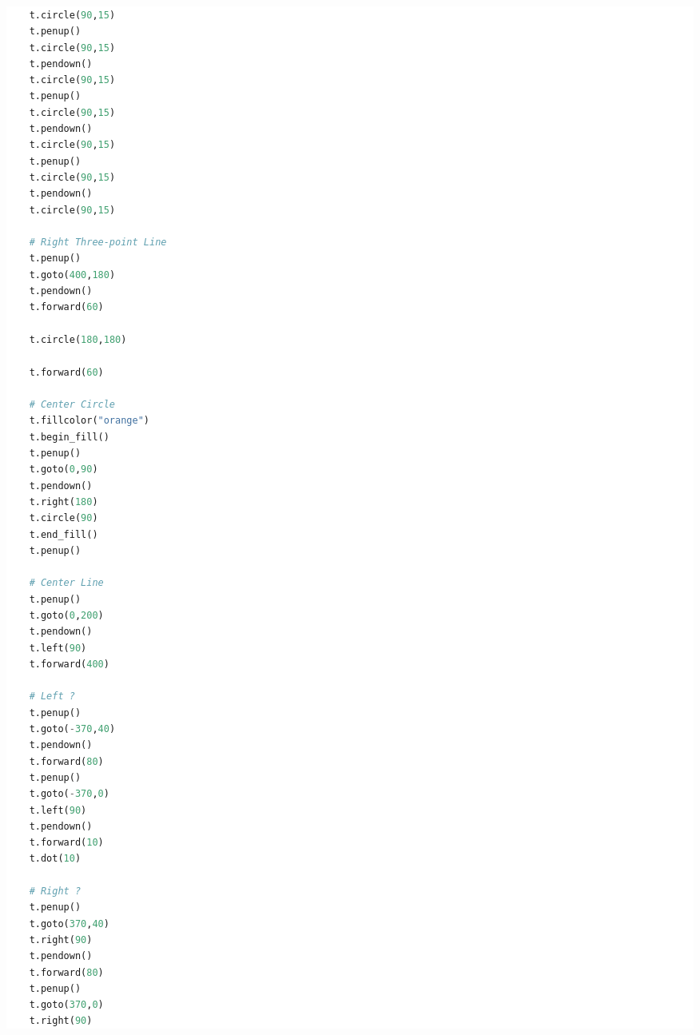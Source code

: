 ```python
    t.circle(90,15)
    t.penup()
    t.circle(90,15)
    t.pendown()
    t.circle(90,15)
    t.penup()
    t.circle(90,15)
    t.pendown()
    t.circle(90,15)
    t.penup()
    t.circle(90,15)
    t.pendown()
    t.circle(90,15)

    # Right Three-point Line
    t.penup()
    t.goto(400,180)
    t.pendown()
    t.forward(60)

    t.circle(180,180)

    t.forward(60)

    # Center Circle
    t.fillcolor("orange")
    t.begin_fill()
    t.penup()
    t.goto(0,90)
    t.pendown()
    t.right(180)
    t.circle(90)
    t.end_fill()
    t.penup()

    # Center Line
    t.penup()
    t.goto(0,200)
    t.pendown()
    t.left(90)
    t.forward(400)

    # Left ?
    t.penup()
    t.goto(-370,40)
    t.pendown()
    t.forward(80)
    t.penup()
    t.goto(-370,0)
    t.left(90)
    t.pendown()
    t.forward(10)
    t.dot(10)

    # Right ?
    t.penup()
    t.goto(370,40)
    t.right(90)
    t.pendown()
    t.forward(80)
    t.penup()
    t.goto(370,0)
    t.right(90)
```